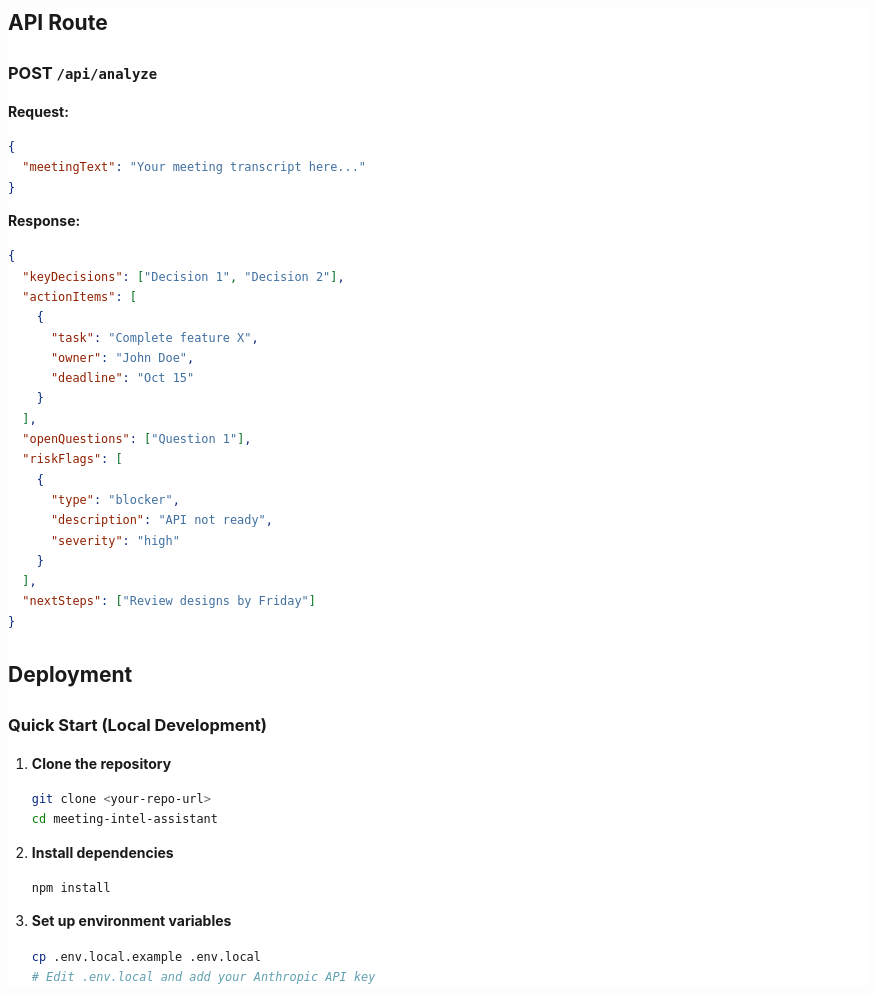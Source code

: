## API Route

### POST `/api/analyze`

**Request:**
```json
{
  "meetingText": "Your meeting transcript here..."
}
```

**Response:**
```json
{
  "keyDecisions": ["Decision 1", "Decision 2"],
  "actionItems": [
    {
      "task": "Complete feature X",
      "owner": "John Doe",
      "deadline": "Oct 15"
    }
  ],
  "openQuestions": ["Question 1"],
  "riskFlags": [
    {
      "type": "blocker",
      "description": "API not ready",
      "severity": "high"
    }
  ],
  "nextSteps": ["Review designs by Friday"]
}
```

## Deployment

### Quick Start (Local Development)

1. **Clone the repository**
   ```bash
   git clone <your-repo-url>
   cd meeting-intel-assistant
   ```

2. **Install dependencies**
   ```bash
   npm install
   ```

3. **Set up environment variables**
   ```bash
   cp .env.local.example .env.local
   # Edit .env.local and add your Anthropic API key
   ```
